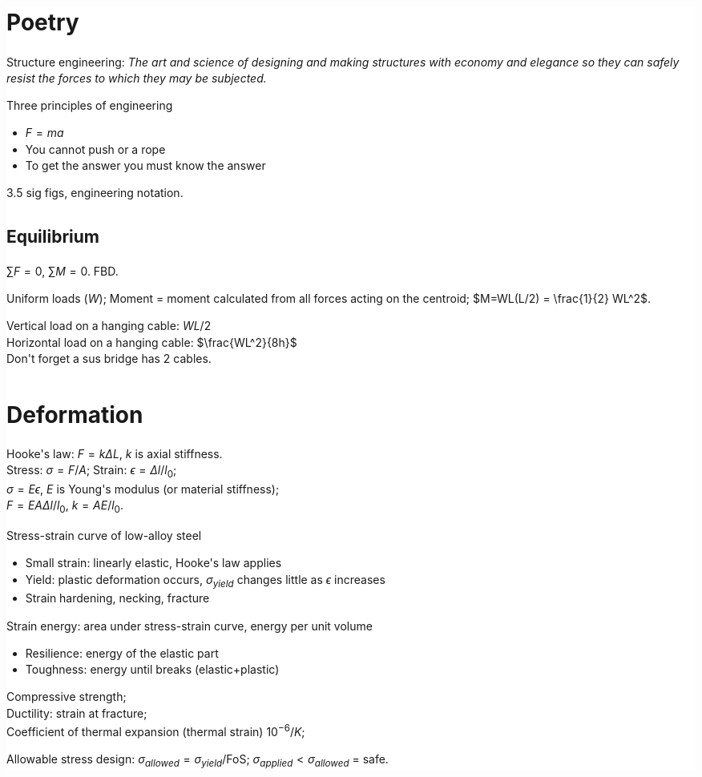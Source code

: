<script type="text/javascript" src="http://cdn.mathjax.org/mathjax/latest/MathJax.js?config=TeX-AMS-MML_HTMLorMML"></script>
<script type="text/x-mathjax-config">
    MathJax.Hub.Config({ tex2jax: {inlineMath: [['$', '$']]}, messageStyle: "none" });
</script>


# Poetry

Structure engineering: *The art and science of designing and making structures with economy and elegance so they can safely resist the forces to which they may be subjected.*

Three principles of engineering
 - $F=ma$
 - You cannot push or a rope
 - To get the answer you must know the answer

3.5 sig figs, engineering notation.


## Equilibrium

$\sum F = 0$, $\sum M = 0$. FBD.

Uniform loads ($W$); Moment = moment calculated from all forces acting on the centroid; $M=WL(L/2) = \frac{1}{2} WL^2$.

Vertical load on a hanging cable: $WL/2$  
Horizontal load on a hanging cable: $\frac{WL^2}{8h}$  
Don't forget a sus bridge has 2 cables.


# Deformation

Hooke's law: $F=k\Delta L$, $k$ is axial stiffness.  
Stress: $\sigma = F/A$; Strain: $\epsilon = \Delta l / l_0$;  
$\sigma = E\epsilon$, $E$ is Young's modulus (or material stiffness);  
$F=EA\Delta l/l_0$, $k=AE/l_0$.

Stress-strain curve of low-alloy steel
 - Small strain: linearly elastic, Hooke's law applies
 - Yield: plastic deformation occurs, $\sigma_{yield}$ changes little as $\epsilon$ increases
 - Strain hardening, necking, fracture

Strain energy: area under stress-strain curve, energy per unit volume
 - Resilience: energy of the elastic part
 - Toughness: energy until breaks (elastic+plastic)

Compressive strength;  
Ductility: strain at fracture;  
Coefficient of thermal expansion (thermal strain) $10^{-6}/K$;

Allowable stress design: $\sigma_{allowed} = \sigma_{yield}/\mathrm{FoS}$; $\sigma_{applied}<\sigma_{allowed}$ = safe.
